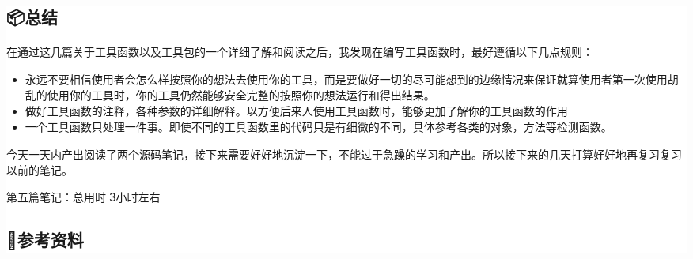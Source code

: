 ## :package:总结

在通过这几篇关于工具函数以及工具包的一个详细了解和阅读之后，我发现在编写工具函数时，最好遵循以下几点规则：

- 永远不要相信使用者会怎么样按照你的想法去使用你的工具，而是要做好一切的尽可能想到的边缘情况来保证就算使用者第一次使用胡乱的使用你的工具时，你的工具仍然能够安全完整的按照你的想法运行和得出结果。
- 做好工具函数的注释，各种参数的详细解释。以方便后来人使用工具函数时，能够更加了解你的工具函数的作用
- 一个工具函数只处理一件事。即使不同的工具函数里的代码只是有细微的不同，具体参考各类的对象，方法等检测函数。

今天一天内产出阅读了两个源码笔记，接下来需要好好地沉淀一下，不能过于急躁的学习和产出。所以接下来的几天打算好好地再复习复习以前的笔记。

第五篇笔记：总用时 3小时左右

## :page_with_curl:参考资料

[^1]:阳光。  [为什么typeof null 的结果是Object?](https://juejin.cn/post/6844903895177805837)  *2019年7月23日*
[^2]:MDN Web Docs  [Object.getPrototypeOf(Object)方法](https://developer.mozilla.org/zh-CN/docs/Web/JavaScript/Reference/Global_Objects/Object/getPrototypeOf)
[^3]:阿宝哥 [你不知道的Blob](https://zhuanlan.zhihu.com/p/146577946)
[^4]:nodejs 中文文档 [Node.js 流](http://nodejs.cn/learn/nodejs-streams)
[^5]:MDN Web Docs [URLSearchParams](https://developer.mozilla.org/zh-CN/docs/Web/API/URLSearchParams)
[^6]:W3C [The byte-order mark (BOM) in HTML](https://www.w3.org/International/questions/qa-byte-order-mark)
[^7]:梁海  [「带 BOM 的 UTF-8」和「无 BOM 的 UTF-8」有什么区别？网页代码一般使用哪个？](https://www.zhihu.com/question/20167122)
